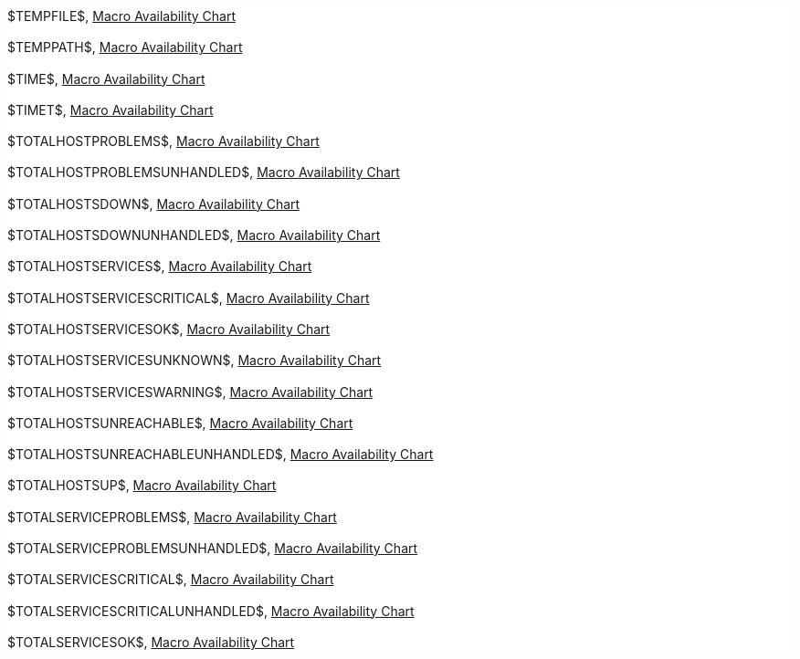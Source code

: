 \$TEMPFILE\$, [Macro Availability
Chart](macrolist.md#macrolist-tempfile)

\$TEMPPATH\$, [Macro Availability
Chart](macrolist.md#macrolist-temppath)

\$TIME\$, [Macro Availability Chart](macrolist.md#macrolist-time)

\$TIMET\$, [Macro Availability Chart](macrolist.md#macrolist-timet)

\$TOTALHOSTPROBLEMS\$, [Macro Availability
Chart](macrolist.md#macrolist-totalhostproblems)

\$TOTALHOSTPROBLEMSUNHANDLED\$, [Macro Availability
Chart](macrolist.md#macrolist-totalhostproblemsunhandled)

\$TOTALHOSTSDOWN\$, [Macro Availability
Chart](macrolist.md#macrolist-totalhostsdown)

\$TOTALHOSTSDOWNUNHANDLED\$, [Macro Availability
Chart](macrolist.md#macrolist-totalhostsdownunhandled)

\$TOTALHOSTSERVICES\$, [Macro Availability
Chart](macrolist.md#macrolist-totalhostservices)

\$TOTALHOSTSERVICESCRITICAL\$, [Macro Availability
Chart](macrolist.md#macrolist-totalhostservicescritical)

\$TOTALHOSTSERVICESOK\$, [Macro Availability
Chart](macrolist.md#macrolist-totalhostservicesok)

\$TOTALHOSTSERVICESUNKNOWN\$, [Macro Availability
Chart](macrolist.md#macrolist-totalhostservicesunknown)

\$TOTALHOSTSERVICESWARNING\$, [Macro Availability
Chart](macrolist.md#macrolist-totalhostserviceswarning)

\$TOTALHOSTSUNREACHABLE\$, [Macro Availability
Chart](macrolist.md#macrolist-totalhostsunreachable)

\$TOTALHOSTSUNREACHABLEUNHANDLED\$, [Macro Availability
Chart](macrolist.md#macrolist-totalhostsunreachableunhandled)

\$TOTALHOSTSUP\$, [Macro Availability
Chart](macrolist.md#macrolist-totalhostsup)

\$TOTALSERVICEPROBLEMS\$, [Macro Availability
Chart](macrolist.md#macrolist-totalserviceproblems)

\$TOTALSERVICEPROBLEMSUNHANDLED\$, [Macro Availability
Chart](macrolist.md#macrolist-totalserviceproblemsunhandled)

\$TOTALSERVICESCRITICAL\$, [Macro Availability
Chart](macrolist.md#macrolist-totalservicescritical)

\$TOTALSERVICESCRITICALUNHANDLED\$, [Macro Availability
Chart](macrolist.md#macrolist-totalservicescriticalunhandled)

\$TOTALSERVICESOK\$, [Macro Availability
Chart](macrolist.md#macrolist-totalservicesok)
